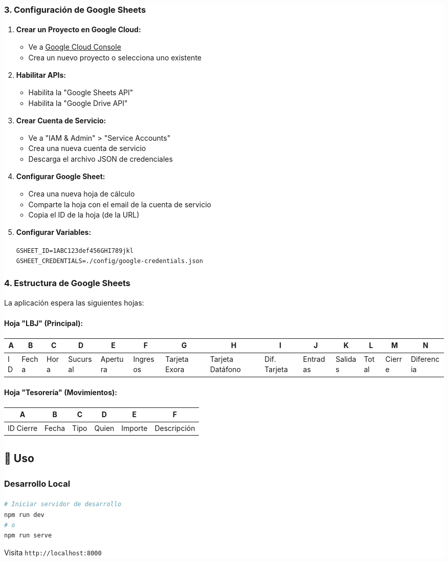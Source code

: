 ### 3. Configuración de Google Sheets

1. **Crear un Proyecto en Google Cloud:**
   - Ve a [Google Cloud Console](https://console.cloud.google.com/)
   - Crea un nuevo proyecto o selecciona uno existente

2. **Habilitar APIs:**
   - Habilita la "Google Sheets API"
   - Habilita la "Google Drive API"

3. **Crear Cuenta de Servicio:**
   - Ve a "IAM & Admin" > "Service Accounts"
   - Crea una nueva cuenta de servicio
   - Descarga el archivo JSON de credenciales

4. **Configurar Google Sheet:**
   - Crea una nueva hoja de cálculo
   - Comparte la hoja con el email de la cuenta de servicio
   - Copia el ID de la hoja (de la URL)

5. **Configurar Variables:**
   ```env
   GSHEET_ID=1ABC123def456GHI789jkl
   GSHEET_CREDENTIALS=./config/google-credentials.json
   ```

### 4. Estructura de Google Sheets

La aplicación espera las siguientes hojas:

#### Hoja "LBJ" (Principal):
| A | B | C | D | E | F | G | H | I | J | K | L | M | N |
|---|---|---|---|---|---|---|---|---|---|---|---|---|---|
| ID | Fecha | Hora | Sucursal | Apertura | Ingresos | Tarjeta Exora | Tarjeta Datáfono | Dif. Tarjeta | Entradas | Salidas | Total | Cierre | Diferencia |

#### Hoja "Tesorería" (Movimientos):
| A | B | C | D | E | F |
|---|---|---|---|---|---|
| ID Cierre | Fecha | Tipo | Quien | Importe | Descripción |

## 🚀 Uso

### Desarrollo Local

```bash
# Iniciar servidor de desarrollo
npm run dev
# o
npm run serve
```

Visita `http://localhost:8000`
